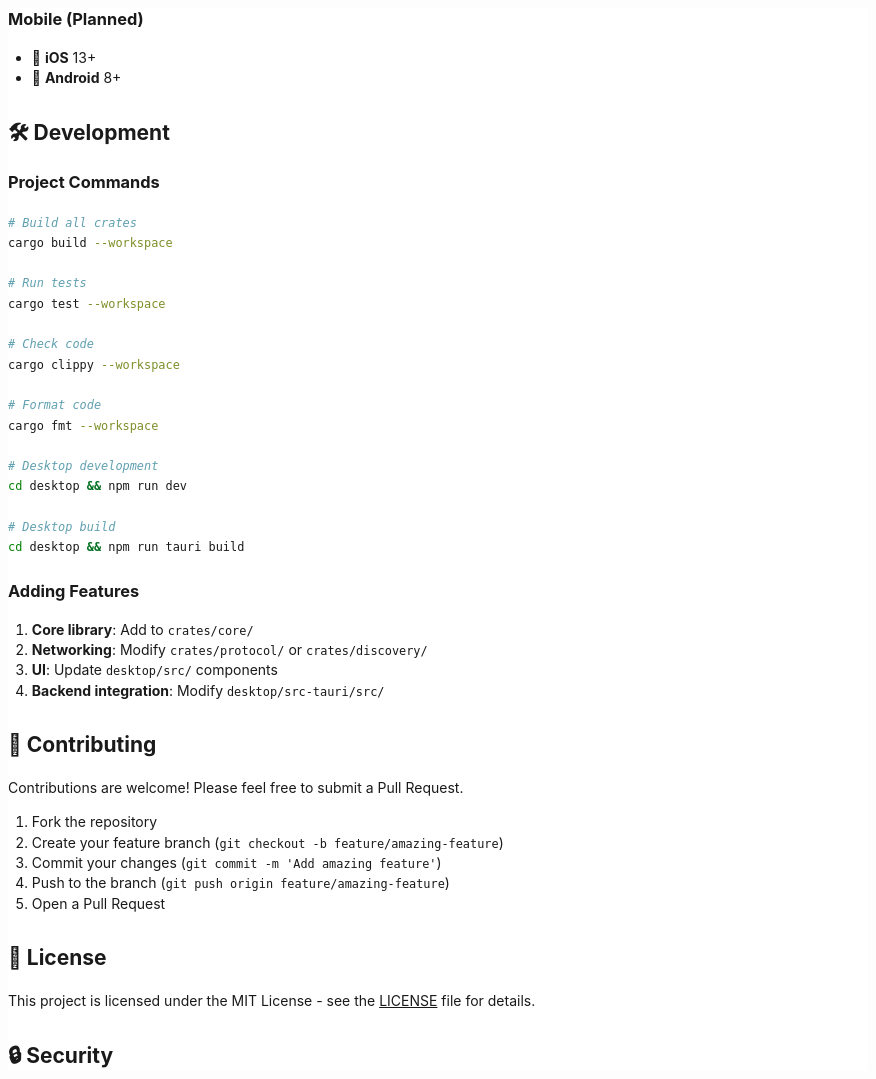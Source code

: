 ### Mobile (Planned)

- 🔄 **iOS** 13+
- 🔄 **Android** 8+

## 🛠️ Development

### Project Commands

```bash
# Build all crates
cargo build --workspace

# Run tests
cargo test --workspace

# Check code
cargo clippy --workspace

# Format code
cargo fmt --workspace

# Desktop development
cd desktop && npm run dev

# Desktop build
cd desktop && npm run tauri build
```

### Adding Features

1. **Core library**: Add to `crates/core/`
2. **Networking**: Modify `crates/protocol/` or `crates/discovery/`
3. **UI**: Update `desktop/src/` components
4. **Backend integration**: Modify `desktop/src-tauri/src/`

## 🤝 Contributing

Contributions are welcome! Please feel free to submit a Pull Request.

1. Fork the repository
2. Create your feature branch (`git checkout -b feature/amazing-feature`)
3. Commit your changes (`git commit -m 'Add amazing feature'`)
4. Push to the branch (`git push origin feature/amazing-feature`)
5. Open a Pull Request

## 📄 License

This project is licensed under the MIT License - see the [LICENSE](LICENSE) file for details.

## 🔒 Security
